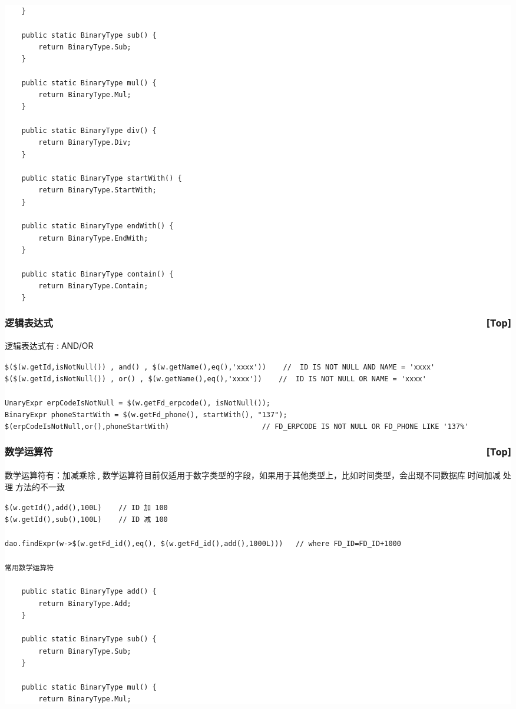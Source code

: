 ```
    }

    public static BinaryType sub() {
        return BinaryType.Sub;
    }

    public static BinaryType mul() {
        return BinaryType.Mul;
    }

    public static BinaryType div() {
        return BinaryType.Div;
    }

    public static BinaryType startWith() {
        return BinaryType.StartWith;
    }

    public static BinaryType endWith() {
        return BinaryType.EndWith;
    }

    public static BinaryType contain() {
        return BinaryType.Contain;
    }
```
### <a name="63">逻辑表达式</a><a style="float:right;text-decoration:none;" href="#index">[Top]</a>

逻辑表达式有 : AND/OR
```
$($(w.getId,isNotNull()) , and() , $(w.getName(),eq(),'xxxx'))    //  ID IS NOT NULL AND NAME = 'xxxx'
$($(w.getId,isNotNull()) , or() , $(w.getName(),eq(),'xxxx'))    //  ID IS NOT NULL OR NAME = 'xxxx'

UnaryExpr erpCodeIsNotNull = $(w.getFd_erpcode(), isNotNull());
BinaryExpr phoneStartWith = $(w.getFd_phone(), startWith(), "137");
$(erpCodeIsNotNull,or(),phoneStartWith)                      // FD_ERPCODE IS NOT NULL OR FD_PHONE LIKE '137%'
```
### <a name="64">数学运算符</a><a style="float:right;text-decoration:none;" href="#index">[Top]</a>

数学运算符有：加减乘除 , 数学运算符目前仅适用于数字类型的字段，如果用于其他类型上，比如时间类型，会出现不同数据库 时间加减 处理 方法的不一致
```
$(w.getId(),add(),100L)    // ID 加 100
$(w.getId(),sub(),100L)    // ID 减 100

dao.findExpr(w->$(w.getFd_id(),eq(), $(w.getFd_id(),add(),1000L)))   // where FD_ID=FD_ID+1000

常用数学运算符

    public static BinaryType add() {
        return BinaryType.Add;
    }

    public static BinaryType sub() {
        return BinaryType.Sub;
    }

    public static BinaryType mul() {
        return BinaryType.Mul;
```